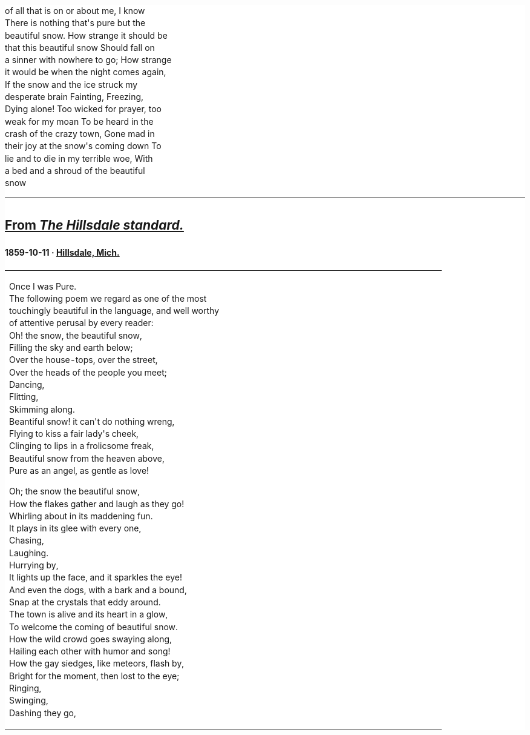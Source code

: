 of all that is on or about me, I know  
There is nothing that&#x27;s pure but the  
beautiful snow. How strange it should be  
that this beautiful snow Should fall on  
a sinner with nowhere to go; How strange  
it would be when the night comes again,  
If the snow and the ice struck my  
desperate brain Fainting, Freezing,  
Dying alone! Too wicked for prayer, too  
weak for my moan To be heard in the  
crash of the crazy town, Gone mad in  
their joy at the snow&#x27;s coming down To  
lie and to die in my terrible woe, With  
a bed and a shroud of the beautiful  
snow
</td></tr></table>

---

## [From _The Hillsdale standard._](https://www.loc.gov/resource/sn85033637/1859-10-11/ed-1/?sp=1)

#### 1859-10-11 &middot; [Hillsdale, Mich.](http://dbpedia.org/resource/Hillsdale%2C_Michigan)

<table style="width: 100%;"><tr><td style="width: 50%">

  
  
Once I was Pure.  
The following poem we regard as one of the most  
touchingly beautiful in the language, and well worthy  
of attentive perusal by every reader:  
Oh! the snow, the beautiful snow,  
Filling the sky and earth below;  
Over the house-tops, over the street,  
Over the heads of the people you meet;  
Dancing,  
Flitting,  
Skimming along.  
Beantiful snow! it can&#x27;t do nothing wreng,  
Flying to kiss a fair lady&#x27;s cheek,  
Clinging to lips in a frolicsome freak,  
Beautiful snow from the heaven above,  
Pure as an angel, as gentle as love!  
  
Oh; the snow the beautiful snow,  
How the flakes gather and laugh as they go!  
Whirling about in its maddening fun.  
It plays in its glee with every one,  
Chasing,  
Laughing.  
Hurrying by,  
It lights up the face, and it sparkles the eye!  
And even the dogs, with a bark and a bound,  
Snap at the crystals that eddy around.  
The town is alive and its heart in a glow,  
To welcome the coming of beautiful snow.  
How the wild crowd goes swaying along,  
Hailing each other with humor and song!  
How the gay siedges, like meteors, flash by,  
Bright for the moment, then lost to the eye;  
Ringing,  
Swinging,  
Dashing they go,  